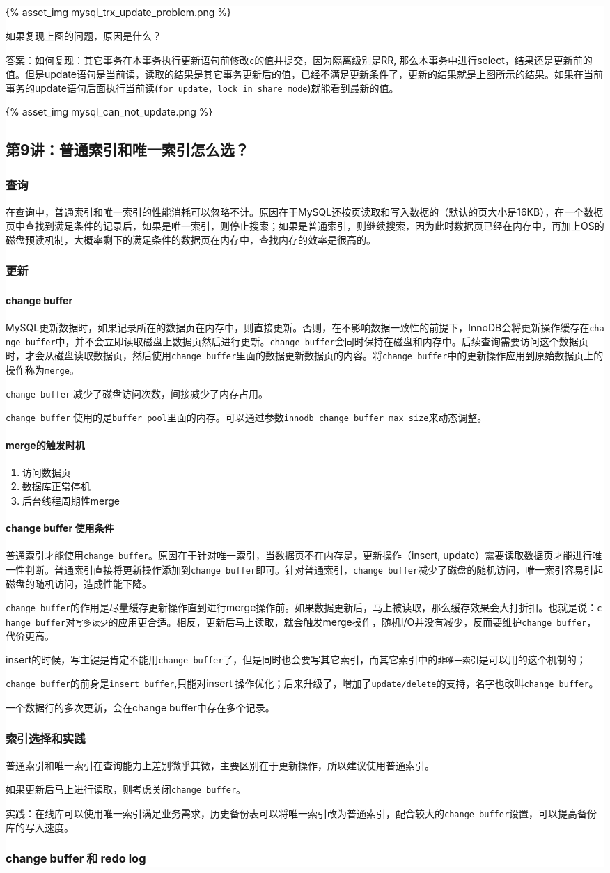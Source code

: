 {% asset_img mysql_trx_update_problem.png %}

如果复现上图的问题，原因是什么？

答案：如何复现：其它事务在本事务执行更新语句前修改`c`的值并提交，因为隔离级别是RR, 那么本事务中进行select，结果还是更新前的值。但是update语句是当前读，读取的结果是其它事务更新后的值，已经不满足更新条件了，更新的结果就是上图所示的结果。如果在当前事务的update语句后面执行当前读(`for update`，`lock in share mode`)就能看到最新的值。

{% asset_img mysql_can_not_update.png %}

## 第9讲：普通索引和唯一索引怎么选？

### 查询

在查询中，普通索引和唯一索引的性能消耗可以忽略不计。原因在于MySQL还按页读取和写入数据的（默认的页大小是16KB），在一个数据页中查找到满足条件的记录后，如果是唯一索引，则停止搜索；如果是普通索引，则继续搜索，因为此时数据页已经在内存中，再加上OS的磁盘预读机制，大概率剩下的满足条件的数据页在内存中，查找内存的效率是很高的。

### 更新

#### change buffer

MySQL更新数据时，如果记录所在的数据页在内存中，则直接更新。否则，在不影响数据一致性的前提下，InnoDB会将更新操作缓存在`change buffer`中，并不会立即读取磁盘上数据页然后进行更新。`change buffer`会同时保持在磁盘和内存中。后续查询需要访问这个数据页时，才会从磁盘读取数据页，然后使用`change buffer`里面的数据更新数据页的内容。将`change buffer`中的更新操作应用到原始数据页上的操作称为`merge`。

`change buffer` 减少了磁盘访问次数，间接减少了内存占用。

`change buffer` 使用的是`buffer pool`里面的内存。可以通过参数`innodb_change_buffer_max_size`来动态调整。

#### merge的触发时机

1. 访问数据页
2. 数据库正常停机
3. 后台线程周期性merge

#### change buffer 使用条件

普通索引才能使用`change buffer`。原因在于针对唯一索引，当数据页不在内存是，更新操作（insert, update）需要读取数据页才能进行唯一性判断。普通索引直接将更新操作添加到`change buffer`即可。针对普通索引，`change buffer`减少了磁盘的随机访问，唯一索引容易引起磁盘的随机访问，造成性能下降。

`change buffer`的作用是尽量缓存更新操作直到进行merge操作前。如果数据更新后，马上被读取，那么缓存效果会大打折扣。也就是说：`change buffer`对`写多读少`的应用更合适。相反，更新后马上读取，就会触发merge操作，随机I/O并没有减少，反而要维护`change buffer`，代价更高。

insert的时候，写主键是肯定不能用`change buffer`了，但是同时也会要写其它索引，而其它索引中的`非唯一索引`是可以用的这个机制的；

`change buffer`的前身是`insert buffer`,只能对insert 操作优化；后来升级了，增加了`update/delete`的支持，名字也改叫`change buffer`。

一个数据行的多次更新，会在change buffer中存在多个记录。

### 索引选择和实践

普通索引和唯一索引在查询能力上差别微乎其微，主要区别在于更新操作，所以建议使用普通索引。

如果更新后马上进行读取，则考虑关闭`change buffer`。

实践：在线库可以使用唯一索引满足业务需求，历史备份表可以将唯一索引改为普通索引，配合较大的`change buffer`设置，可以提高备份库的写入速度。

### change buffer 和 redo log
